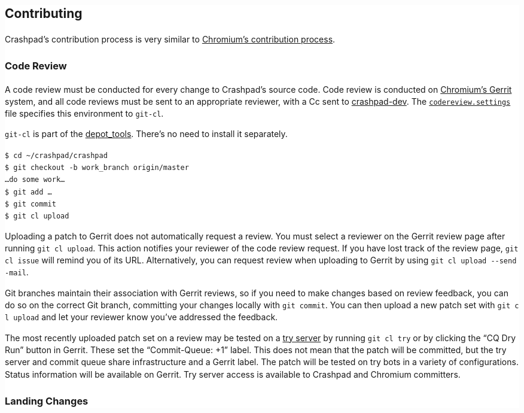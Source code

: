 ## Contributing

Crashpad’s contribution process is very similar to [Chromium’s contribution
process](https://dev.chromium.org/developers/contributing-code).

### Code Review

A code review must be conducted for every change to Crashpad’s source code. Code
review is conducted on [Chromium’s
Gerrit](https://chromium-review.googlesource.com/) system, and all code reviews
must be sent to an appropriate reviewer, with a Cc sent to
[crashpad-dev](https://groups.google.com/a/chromium.org/group/crashpad-dev). The
[`codereview.settings`](https://chromium.googlesource.com/crashpad/crashpad/+/master/codereview.settings)
file specifies this environment to `git-cl`.

`git-cl` is part of the
[depot_tools](https://dev.chromium.org/developers/how-tos/depottools). There’s
no need to install it separately.

```
$ cd ~/crashpad/crashpad
$ git checkout -b work_branch origin/master
…do some work…
$ git add …
$ git commit
$ git cl upload
```

Uploading a patch to Gerrit does not automatically request a review. You must
select a reviewer on the Gerrit review page after running `git cl upload`. This
action notifies your reviewer of the code review request. If you have lost track
of the review page, `git cl issue` will remind you of its URL. Alternatively,
you can request review when uploading to Gerrit by using `git cl upload
--send-mail`.

Git branches maintain their association with Gerrit reviews, so if you need to
make changes based on review feedback, you can do so on the correct Git branch,
committing your changes locally with `git commit`. You can then upload a new
patch set with `git cl upload` and let your reviewer know you’ve addressed the
feedback.

The most recently uploaded patch set on a review may be tested on a [try
server](https://dev.chromium.org/developers/testing/try-server-usage) by running
`git cl try` or by clicking the “CQ Dry Run” button in Gerrit. These set the
“Commit-Queue: +1” label. This does not mean that the patch will be committed,
but the try server and commit queue share infrastructure and a Gerrit label. The
patch will be tested on try bots in a variety of configurations. Status
information will be available on Gerrit. Try server access is available to
Crashpad and Chromium committers.

### Landing Changes
